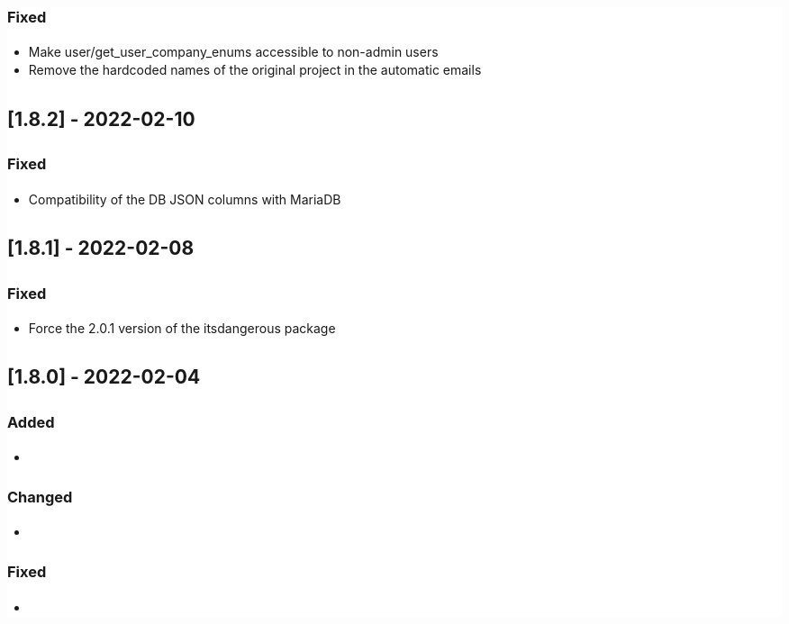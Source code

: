 ### Fixed
 
- Make user/get_user_company_enums accessible to non-admin users
- Remove the hardcoded names of the original project in the automatic emails

## [1.8.2] - 2022-02-10

### Fixed
 
- Compatibility of the DB JSON columns with MariaDB

## [1.8.1] - 2022-02-08

### Fixed
 
- Force the 2.0.1 version of the itsdangerous package

## [1.8.0] - 2022-02-04

### Added

- 
 
### Changed
  
- 
 
### Fixed
 
-
